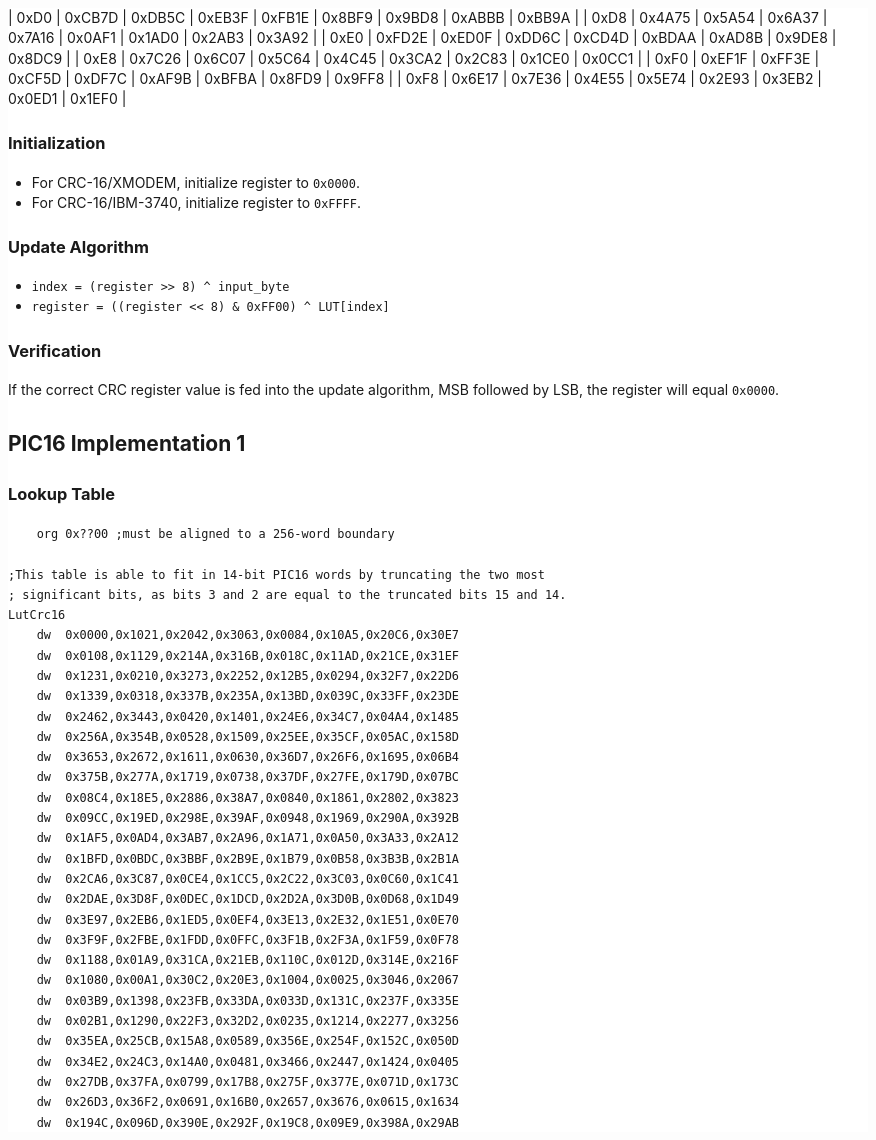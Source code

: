 | 0xD0   | 0xCB7D | 0xDB5C | 0xEB3F | 0xFB1E | 0x8BF9 | 0x9BD8 | 0xABBB | 0xBB9A |
| 0xD8   | 0x4A75 | 0x5A54 | 0x6A37 | 0x7A16 | 0x0AF1 | 0x1AD0 | 0x2AB3 | 0x3A92 |
| 0xE0   | 0xFD2E | 0xED0F | 0xDD6C | 0xCD4D | 0xBDAA | 0xAD8B | 0x9DE8 | 0x8DC9 |
| 0xE8   | 0x7C26 | 0x6C07 | 0x5C64 | 0x4C45 | 0x3CA2 | 0x2C83 | 0x1CE0 | 0x0CC1 |
| 0xF0   | 0xEF1F | 0xFF3E | 0xCF5D | 0xDF7C | 0xAF9B | 0xBFBA | 0x8FD9 | 0x9FF8 |
| 0xF8   | 0x6E17 | 0x7E36 | 0x4E55 | 0x5E74 | 0x2E93 | 0x3EB2 | 0x0ED1 | 0x1EF0 |


### Initialization

* For CRC-16/XMODEM, initialize register to `0x0000`.
* For CRC-16/IBM-3740, initialize register to `0xFFFF`.


### Update Algorithm

* `index = (register >> 8) ^ input_byte`
* `register = ((register << 8) & 0xFF00) ^ LUT[index]`


### Verification

If the correct CRC register value is fed into the update algorithm, MSB followed by LSB, the register will equal `0x0000`.


## PIC16 Implementation 1

### Lookup Table

```
	org	0x??00 ;must be aligned to a 256-word boundary

;This table is able to fit in 14-bit PIC16 words by truncating the two most
; significant bits, as bits 3 and 2 are equal to the truncated bits 15 and 14.
LutCrc16
	dw	0x0000,0x1021,0x2042,0x3063,0x0084,0x10A5,0x20C6,0x30E7
	dw	0x0108,0x1129,0x214A,0x316B,0x018C,0x11AD,0x21CE,0x31EF
	dw	0x1231,0x0210,0x3273,0x2252,0x12B5,0x0294,0x32F7,0x22D6
	dw	0x1339,0x0318,0x337B,0x235A,0x13BD,0x039C,0x33FF,0x23DE
	dw	0x2462,0x3443,0x0420,0x1401,0x24E6,0x34C7,0x04A4,0x1485
	dw	0x256A,0x354B,0x0528,0x1509,0x25EE,0x35CF,0x05AC,0x158D
	dw	0x3653,0x2672,0x1611,0x0630,0x36D7,0x26F6,0x1695,0x06B4
	dw	0x375B,0x277A,0x1719,0x0738,0x37DF,0x27FE,0x179D,0x07BC
	dw	0x08C4,0x18E5,0x2886,0x38A7,0x0840,0x1861,0x2802,0x3823
	dw	0x09CC,0x19ED,0x298E,0x39AF,0x0948,0x1969,0x290A,0x392B
	dw	0x1AF5,0x0AD4,0x3AB7,0x2A96,0x1A71,0x0A50,0x3A33,0x2A12
	dw	0x1BFD,0x0BDC,0x3BBF,0x2B9E,0x1B79,0x0B58,0x3B3B,0x2B1A
	dw	0x2CA6,0x3C87,0x0CE4,0x1CC5,0x2C22,0x3C03,0x0C60,0x1C41
	dw	0x2DAE,0x3D8F,0x0DEC,0x1DCD,0x2D2A,0x3D0B,0x0D68,0x1D49
	dw	0x3E97,0x2EB6,0x1ED5,0x0EF4,0x3E13,0x2E32,0x1E51,0x0E70
	dw	0x3F9F,0x2FBE,0x1FDD,0x0FFC,0x3F1B,0x2F3A,0x1F59,0x0F78
	dw	0x1188,0x01A9,0x31CA,0x21EB,0x110C,0x012D,0x314E,0x216F
	dw	0x1080,0x00A1,0x30C2,0x20E3,0x1004,0x0025,0x3046,0x2067
	dw	0x03B9,0x1398,0x23FB,0x33DA,0x033D,0x131C,0x237F,0x335E
	dw	0x02B1,0x1290,0x22F3,0x32D2,0x0235,0x1214,0x2277,0x3256
	dw	0x35EA,0x25CB,0x15A8,0x0589,0x356E,0x254F,0x152C,0x050D
	dw	0x34E2,0x24C3,0x14A0,0x0481,0x3466,0x2447,0x1424,0x0405
	dw	0x27DB,0x37FA,0x0799,0x17B8,0x275F,0x377E,0x071D,0x173C
	dw	0x26D3,0x36F2,0x0691,0x16B0,0x2657,0x3676,0x0615,0x1634
	dw	0x194C,0x096D,0x390E,0x292F,0x19C8,0x09E9,0x398A,0x29AB
```
